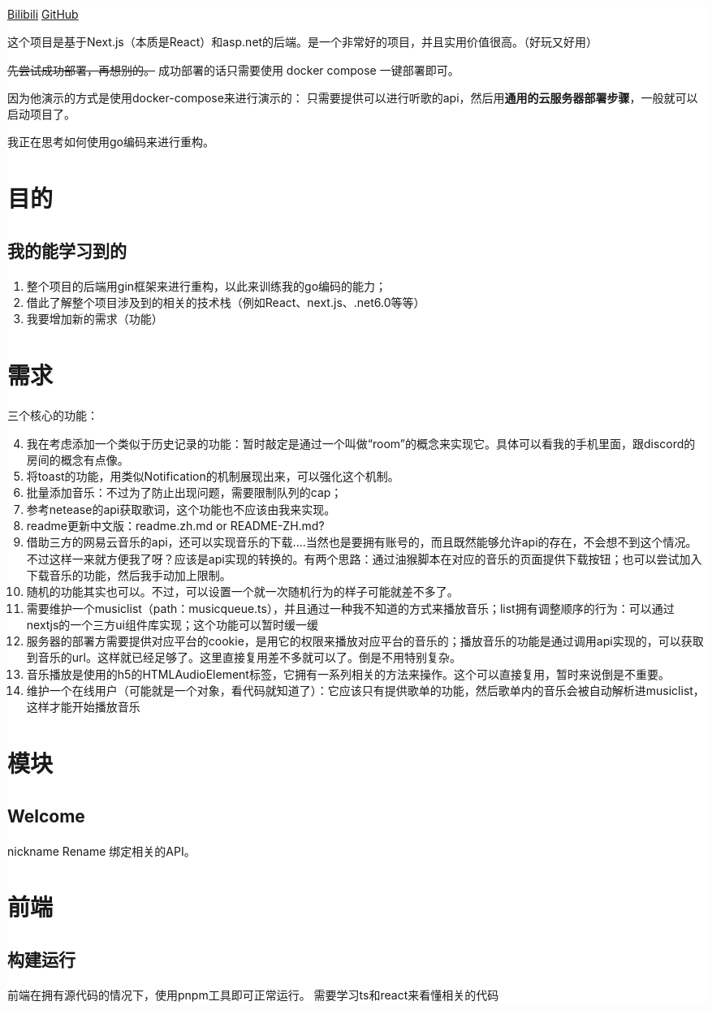 [Bilibili](https://www.bilibili.com/video/BV1XA411B7m7/)
[GitHub](https://github.com/EveElseIf/MusicParty)

这个项目是基于Next.js（本质是React）和asp.net的后端。是一个非常好的项目，并且实用价值很高。（好玩又好用）

~~先尝试成功部署，再想别的。~~
成功部署的话只需要使用 docker compose 一键部署即可。

因为他演示的方式是使用docker-compose来进行演示的：
只需要提供可以进行听歌的api，然后用**通用的云服务器部署步骤**，一般就可以启动项目了。

我正在思考如何使用go编码来进行重构。

# 目的
## 我的能学习到的
1. 整个项目的后端用gin框架来进行重构，以此来训练我的go编码的能力；
2. 借此了解整个项目涉及到的相关的技术栈（例如React、next.js、.net6.0等等）
3. 我要增加新的需求（功能）

# 需求
三个核心的功能：

4. 我在考虑添加一个类似于历史记录的功能：暂时敲定是通过一个叫做“room”的概念来实现它。具体可以看我的手机里面，跟discord的房间的概念有点像。
5. 将toast的功能，用类似Notification的机制展现出来，可以强化这个机制。
6. 批量添加音乐：不过为了防止出现问题，需要限制队列的cap；
7. 参考netease的api获取歌词，这个功能也不应该由我来实现。
8. readme更新中文版：readme.zh.md or README-ZH.md?
9. 借助三方的网易云音乐的api，还可以实现音乐的下载....当然也是要拥有账号的，而且既然能够允许api的存在，不会想不到这个情况。不过这样一来就方便我了呀？应该是api实现的转换的。有两个思路：通过油猴脚本在对应的音乐的页面提供下载按钮；也可以尝试加入下载音乐的功能，然后我手动加上限制。
10. 随机的功能其实也可以。不过，可以设置一个就一次随机行为的样子可能就差不多了。
11. 需要维护一个musiclist（path：musicqueue.ts），并且通过一种我不知道的方式来播放音乐；list拥有调整顺序的行为：可以通过nextjs的一个三方ui组件库实现；这个功能可以暂时缓一缓
12. 服务器的部署方需要提供对应平台的cookie，是用它的权限来播放对应平台的音乐的；播放音乐的功能是通过调用api实现的，可以获取到音乐的url。这样就已经足够了。这里直接复用差不多就可以了。倒是不用特别复杂。
13. 音乐播放是使用的h5的HTMLAudioElement标签，它拥有一系列相关的方法来操作。这个可以直接复用，暂时来说倒是不重要。
14. 维护一个在线用户（可能就是一个对象，看代码就知道了）：它应该只有提供歌单的功能，然后歌单内的音乐会被自动解析进musiclist，这样才能开始播放音乐




# 模块
## Welcome
nickname
Rename
绑定相关的API。


# 前端
## 构建运行
前端在拥有源代码的情况下，使用pnpm工具即可正常运行。
需要学习ts和react来看懂相关的代码
